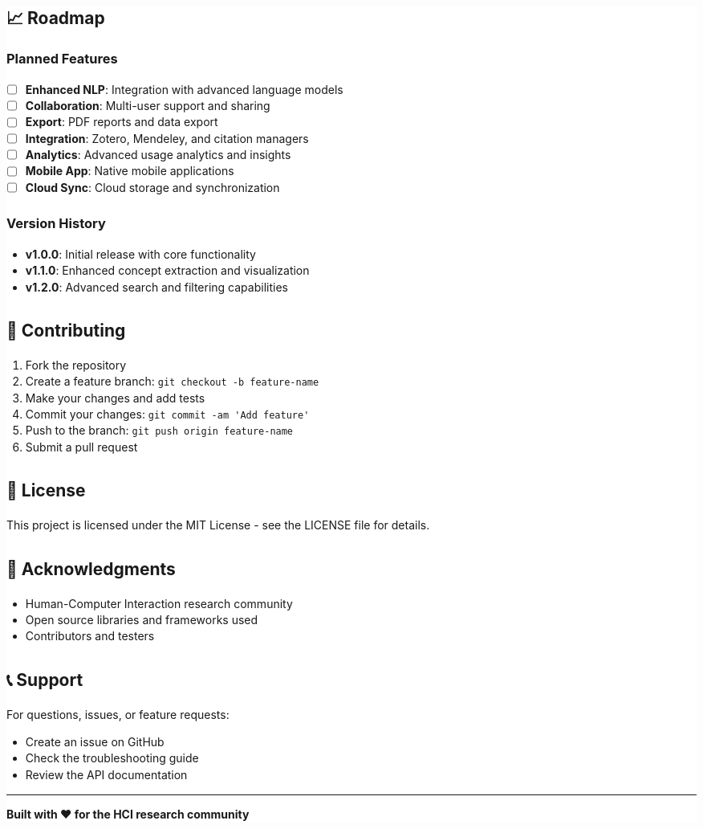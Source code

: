 ## 📈 Roadmap

### Planned Features

- [ ] **Enhanced NLP**: Integration with advanced language models
- [ ] **Collaboration**: Multi-user support and sharing
- [ ] **Export**: PDF reports and data export
- [ ] **Integration**: Zotero, Mendeley, and citation managers
- [ ] **Analytics**: Advanced usage analytics and insights
- [ ] **Mobile App**: Native mobile applications
- [ ] **Cloud Sync**: Cloud storage and synchronization

### Version History

- **v1.0.0**: Initial release with core functionality
- **v1.1.0**: Enhanced concept extraction and visualization
- **v1.2.0**: Advanced search and filtering capabilities

## 🤝 Contributing

1. Fork the repository
2. Create a feature branch: `git checkout -b feature-name`
3. Make your changes and add tests
4. Commit your changes: `git commit -am 'Add feature'`
5. Push to the branch: `git push origin feature-name`
6. Submit a pull request

## 📄 License

This project is licensed under the MIT License - see the LICENSE file for details.

## 🙏 Acknowledgments

- Human-Computer Interaction research community
- Open source libraries and frameworks used
- Contributors and testers

## 📞 Support

For questions, issues, or feature requests:
- Create an issue on GitHub
- Check the troubleshooting guide
- Review the API documentation

---

**Built with ❤️ for the HCI research community**